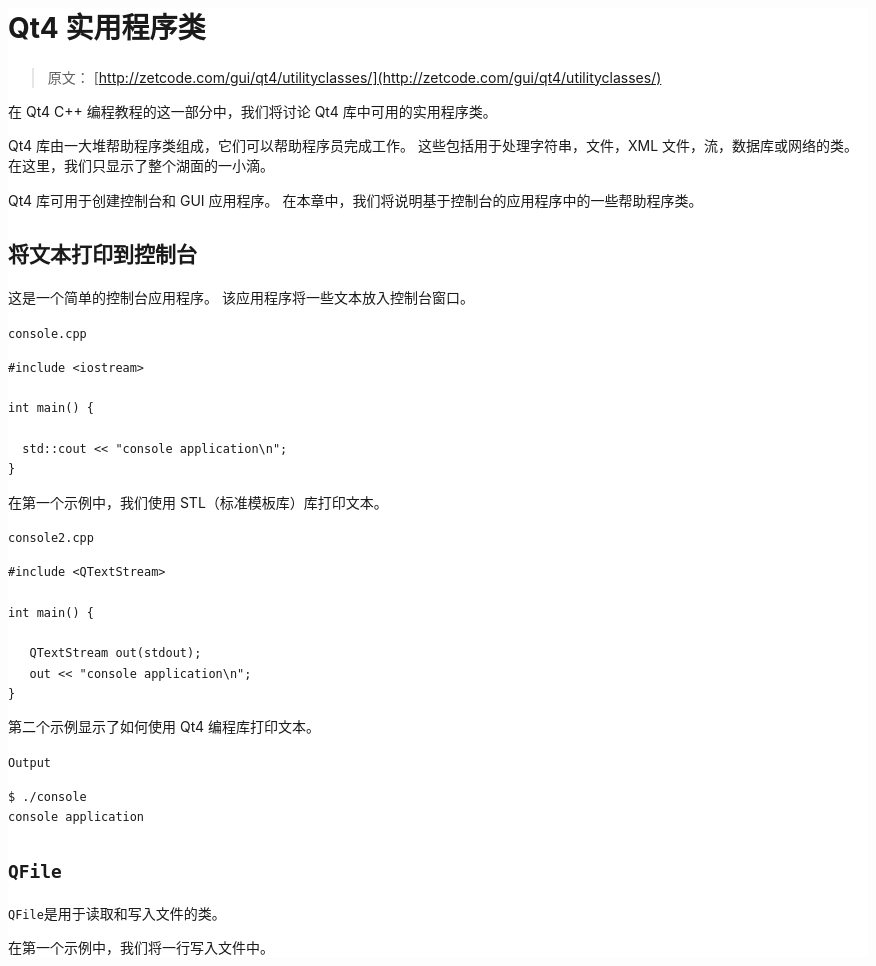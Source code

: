 # Qt4 实用程序类

> 原文： [http://zetcode.com/gui/qt4/utilityclasses/](http://zetcode.com/gui/qt4/utilityclasses/)

在 Qt4 C++ 编程教程的这一部分中，我们将讨论 Qt4 库中可用的实用程序类。

Qt4 库由一大堆帮助程序类组成，它们可以帮助程序员完成工作。 这些包括用于处理字符串，文件，XML 文件，流，数据库或网络的类。 在这里，我们只显示了整个湖面的一小滴。

Qt4 库可用于创建控制台和 GUI 应用程序。 在本章中，我们将说明基于控制台的应用程序中的一些帮助程序类。

## 将文本打印到控制台

这是一个简单的控制台应用程序。 该应用程序将一些文本放入控制台窗口。

`console.cpp`

```
#include <iostream>

int main() {

  std::cout << "console application\n";
}

```

在第一个示例中，我们使用 STL（标准模板库）库打印文本。

`console2.cpp`

```
#include <QTextStream>

int main() {

   QTextStream out(stdout);
   out << "console application\n";
}

```

第二个示例显示了如何使用 Qt4 编程库打印文本。

`Output`

```
$ ./console 
console application

```

## `QFile`

`QFile`是用于读取和写入文件的类。

在第一个示例中，我们将一行写入文件中。
